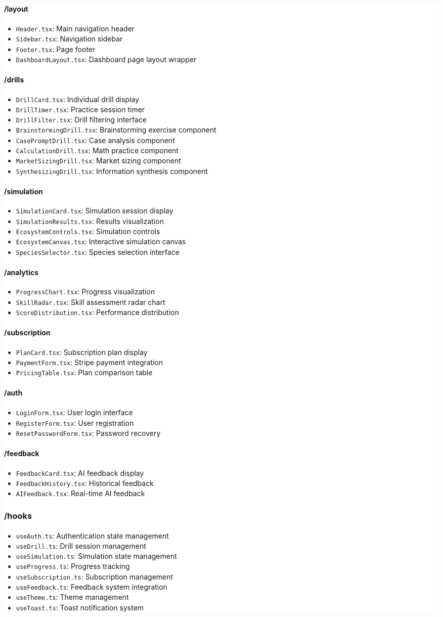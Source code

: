 #### /layout
- `Header.tsx`: Main navigation header
- `Sidebar.tsx`: Navigation sidebar
- `Footer.tsx`: Page footer
- `DashboardLayout.tsx`: Dashboard page layout wrapper

#### /drills
- `DrillCard.tsx`: Individual drill display
- `DrillTimer.tsx`: Practice session timer
- `DrillFilter.tsx`: Drill filtering interface
- `BrainstormingDrill.tsx`: Brainstorming exercise component
- `CasePromptDrill.tsx`: Case analysis component
- `CalculationDrill.tsx`: Math practice component
- `MarketSizingDrill.tsx`: Market sizing component
- `SynthesizingDrill.tsx`: Information synthesis component

#### /simulation
- `SimulationCard.tsx`: Simulation session display
- `SimulationResults.tsx`: Results visualization
- `EcosystemControls.tsx`: Simulation controls
- `EcosystemCanvas.tsx`: Interactive simulation canvas
- `SpeciesSelector.tsx`: Species selection interface

#### /analytics
- `ProgressChart.tsx`: Progress visualization
- `SkillRadar.tsx`: Skill assessment radar chart
- `ScoreDistribution.tsx`: Performance distribution

#### /subscription
- `PlanCard.tsx`: Subscription plan display
- `PaymentForm.tsx`: Stripe payment integration
- `PricingTable.tsx`: Plan comparison table

#### /auth
- `LoginForm.tsx`: User login interface
- `RegisterForm.tsx`: User registration
- `ResetPasswordForm.tsx`: Password recovery

#### /feedback
- `FeedbackCard.tsx`: AI feedback display
- `FeedbackHistory.tsx`: Historical feedback
- `AIFeedback.tsx`: Real-time AI feedback

### /hooks
- `useAuth.ts`: Authentication state management
- `useDrill.ts`: Drill session management
- `useSimulation.ts`: Simulation state management
- `useProgress.ts`: Progress tracking
- `useSubscription.ts`: Subscription management
- `useFeedback.ts`: Feedback system integration
- `useTheme.ts`: Theme management
- `useToast.ts`: Toast notification system
